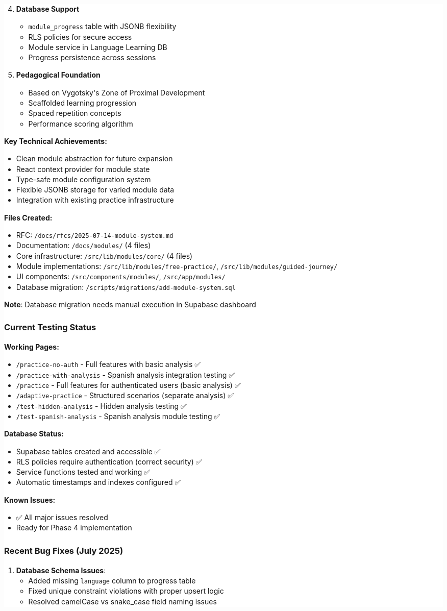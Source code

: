 4. **Database Support**
   - `module_progress` table with JSONB flexibility
   - RLS policies for secure access
   - Module service in Language Learning DB
   - Progress persistence across sessions

5. **Pedagogical Foundation**
   - Based on Vygotsky's Zone of Proximal Development
   - Scaffolded learning progression
   - Spaced repetition concepts
   - Performance scoring algorithm

**Key Technical Achievements:**
- Clean module abstraction for future expansion
- React context provider for module state
- Type-safe module configuration system
- Flexible JSONB storage for varied module data
- Integration with existing practice infrastructure

**Files Created:**
- RFC: `/docs/rfcs/2025-07-14-module-system.md`
- Documentation: `/docs/modules/` (4 files)
- Core infrastructure: `/src/lib/modules/core/` (4 files)
- Module implementations: `/src/lib/modules/free-practice/`, `/src/lib/modules/guided-journey/`
- UI components: `/src/components/modules/`, `/src/app/modules/`
- Database migration: `/scripts/migrations/add-module-system.sql`

**Note**: Database migration needs manual execution in Supabase dashboard

### Current Testing Status

**Working Pages:**
- `/practice-no-auth` - Full features with basic analysis ✅
- `/practice-with-analysis` - Spanish analysis integration testing ✅
- `/practice` - Full features for authenticated users (basic analysis) ✅
- `/adaptive-practice` - Structured scenarios (separate analysis) ✅
- `/test-hidden-analysis` - Hidden analysis testing ✅
- `/test-spanish-analysis` - Spanish analysis module testing ✅

**Database Status:**
- Supabase tables created and accessible ✅
- RLS policies require authentication (correct security) ✅
- Service functions tested and working ✅
- Automatic timestamps and indexes configured ✅

**Known Issues:**
- ✅ All major issues resolved
- Ready for Phase 4 implementation

### Recent Bug Fixes (July 2025)

1. **Database Schema Issues**: 
   - Added missing `language` column to progress table
   - Fixed unique constraint violations with proper upsert logic
   - Resolved camelCase vs snake_case field naming issues
